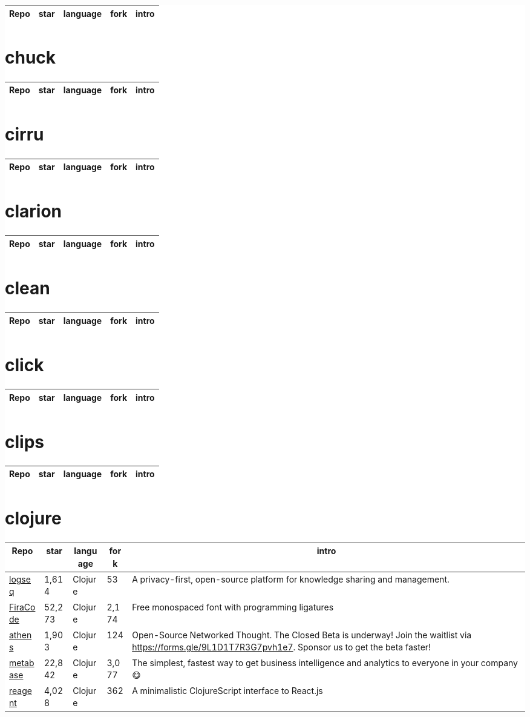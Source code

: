 Repo|star|language|fork|intro
-|-|-|-|-



# chuck

Repo|star|language|fork|intro
-|-|-|-|-



# cirru

Repo|star|language|fork|intro
-|-|-|-|-



# clarion

Repo|star|language|fork|intro
-|-|-|-|-



# clean

Repo|star|language|fork|intro
-|-|-|-|-



# click

Repo|star|language|fork|intro
-|-|-|-|-



# clips

Repo|star|language|fork|intro
-|-|-|-|-



# clojure

Repo|star|language|fork|intro
-|-|-|-|-
[logseq](https://github.com/logseq/logseq)|1,614|Clojure|53|A privacy-first, open-source platform for knowledge sharing and management.
[FiraCode](https://github.com/tonsky/FiraCode)|52,273|Clojure|2,174|Free monospaced font with programming ligatures
[athens](https://github.com/athensresearch/athens)|1,903|Clojure|124|Open-Source Networked Thought. The Closed Beta is underway! Join the waitlist via https://forms.gle/9L1D1T7R3G7pvh1e7. Sponsor us to get the beta faster!
[metabase](https://github.com/metabase/metabase)|22,842|Clojure|3,077|The simplest, fastest way to get business intelligence and analytics to everyone in your company 😋
[reagent](https://github.com/reagent-project/reagent)|4,028|Clojure|362|A minimalistic ClojureScript interface to React.js
